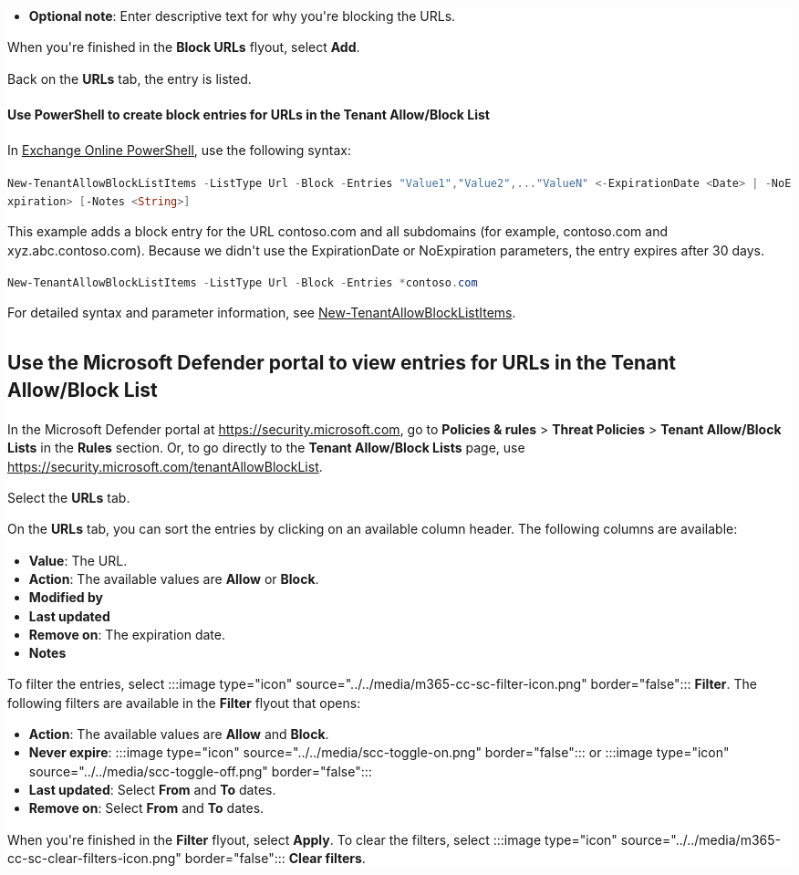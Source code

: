    - **Optional note**: Enter descriptive text for why you're blocking the URLs.

   When you're finished in the **Block URLs** flyout, select **Add**.

Back on the **URLs** tab, the entry is listed.

#### Use PowerShell to create block entries for URLs in the Tenant Allow/Block List

In [Exchange Online PowerShell](/powershell/exchange/connect-to-exchange-online-powershell), use the following syntax:

```powershell
New-TenantAllowBlockListItems -ListType Url -Block -Entries "Value1","Value2",..."ValueN" <-ExpirationDate <Date> | -NoExpiration> [-Notes <String>]
```

This example adds a block entry for the URL contoso.com and all subdomains (for example, contoso.com and xyz.abc.contoso.com). Because we didn't use the ExpirationDate or NoExpiration parameters, the entry expires after 30 days.

```powershell
New-TenantAllowBlockListItems -ListType Url -Block -Entries *contoso.com
```

For detailed syntax and parameter information, see [New-TenantAllowBlockListItems](/powershell/module/exchange/new-tenantallowblocklistitems).

## Use the Microsoft Defender portal to view entries for URLs in the Tenant Allow/Block List

In the Microsoft Defender portal at <https://security.microsoft.com>, go to **Policies & rules** \> **Threat Policies** \> **Tenant Allow/Block Lists** in the **Rules** section. Or, to go directly to the **Tenant Allow/Block Lists** page, use <https://security.microsoft.com/tenantAllowBlockList>.

Select the **URLs** tab.

On the **URLs** tab, you can sort the entries by clicking on an available column header. The following columns are available:

- **Value**: The URL.
- **Action**: The available values are **Allow** or **Block**.
- **Modified by**
- **Last updated**
- **Remove on**: The expiration date.
- **Notes**

To filter the entries, select :::image type="icon" source="../../media/m365-cc-sc-filter-icon.png" border="false"::: **Filter**. The following filters are available in the **Filter** flyout that opens:

- **Action**: The available values are **Allow** and **Block**.
- **Never expire**: :::image type="icon" source="../../media/scc-toggle-on.png" border="false"::: or :::image type="icon" source="../../media/scc-toggle-off.png" border="false":::
- **Last updated**: Select **From** and **To** dates.
- **Remove on**: Select **From** and **To** dates.

When you're finished in the **Filter** flyout, select **Apply**. To clear the filters, select :::image type="icon" source="../../media/m365-cc-sc-clear-filters-icon.png" border="false"::: **Clear filters**.
